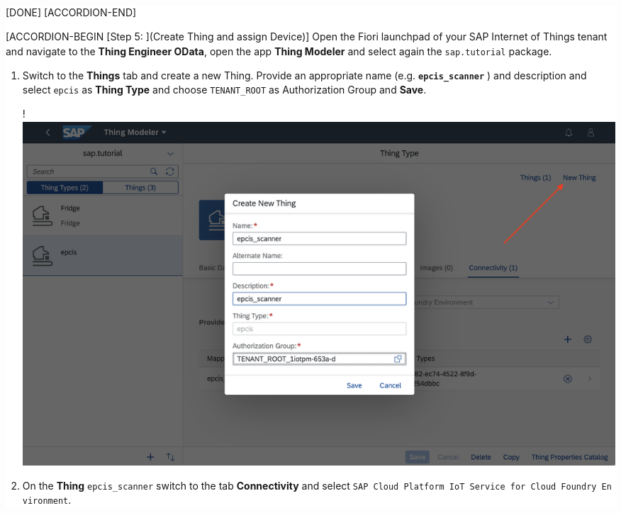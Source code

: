 [DONE]
[ACCORDION-END]

[ACCORDION-BEGIN [Step 5: ](Create Thing and assign Device)]
Open the Fiori launchpad of your SAP Internet of Things tenant and navigate to the **Thing Engineer OData**, open the app **Thing Modeler** and select again the `sap.tutorial` package.

1.  Switch to the **Things** tab and create a new Thing. Provide an appropriate name (e.g. **`epcis_scanner`** ) and description and select `epcis` as **Thing Type** and choose `TENANT_ROOT` as Authorization Group and **Save**.

    !![Create new Thing](CreateThing.png)

2.  On the **Thing** `epcis_scanner` switch to the tab **Connectivity** and select `SAP Cloud Platform IoT Service for Cloud Foundry Environment`.
